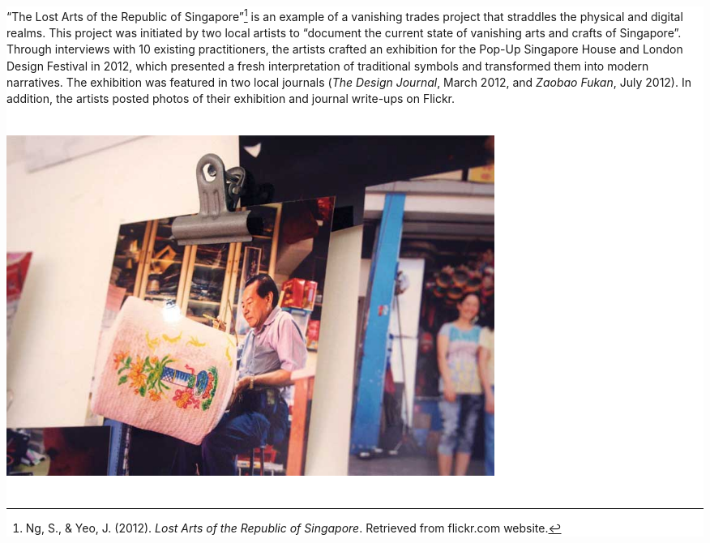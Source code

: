 “The Lost Arts of the Republic of Singapore”[^18] is an example of a vanishing trades project that straddles the physical and digital realms. This project was initiated by two local artists to “document the current state of vanishing arts and crafts of Singapore”. Through interviews with 10 existing practitioners, the artists crafted an exhibition for the Pop-Up Singapore House and London Design Festival in 2012, which presented a fresh interpretation of traditional symbols and transformed them into modern narratives. The exhibition was featured in two local journals (<i>The Design Journal</i>, March 2012, and <i>Zaobao Fukan</i>, July 2012). In addition, the artists posted photos of their exhibition and journal write-ups on Flickr.

<div style="background-color: white;">
<br>
<img src="/images/vol-9-issue-4/forgottentrades/lost_art.jpg" style="width:70%"></div>
<div style="background-color: white;">
<br>

[^1]: [All kinds of everything along walkways of old](http://eresources.nlb.gov.sg/newspapers/Digitised/Article/straitstimes19870316-1.2.59.34.1). (1987, March 16). The Straits Times, p. 26. Retrieved from NewspaperSG.
[^2]: Naidu, R.T. (2016). *[Five-foot-way traders](https://eresources.nlb.gov.sg/infopedia/articles/SIP_105_2005-01-04.html)*. Retrieved from Singapore Infopedia, National Library Singapore.
[^3]: Sullivan, M. (1985). *[“Can survive, la”: Cottage industries in high-rise Singapore](https://eservice.nlb.gov.sg/item_holding.aspx?bid=4082532)* (p. 14). Singapore: G. Brash. (Call no.: RSING 338.634095957 SUL)
[^4]: [Sullivan](https://eservice.nlb.gov.sg/item_holding.aspx?bid=4082532), 1985, p. 15.
[^5]: [Sullivan](https://eservice.nlb.gov.sg/item_holding.aspx?bid=4082532), 1985, p. 26.
[^6]: Naidu, R.T. (2018, July). *[Traditional cobblers](https://eresources.nlb.gov.sg/infopedia/articles/SIP_143_2004-12-14.html)*. Retrieved from Singapore Infopedia, National Library Singapore.
[^7]: National Heritage Board. (2013). <i>Heritage along footpaths: Community Heritage series IV</i> (pp. 4–5). Retrieved from National Heritage Board website; [Naidu](https://eresources.nlb.gov.sg/infopedia/articles/SIP_143_2004-12-14.html), Jul 2018. 
[^8]: National Heritage Board, 2013, pp. 8–10; Naidu, R.T. (2017). *[Parrot astrologers](https://eresources.nlb.gov.sg/infopedia/articles/SIP_602_2005-01-04.html)*. Retrieved from Singapore Infopedia, National Library Singapore; Lo-Ang, S.G., &amp; Chua, C.H. (Eds.). (1992). *[Vanishing trades of Singapore](https://eservice.nlb.gov.sg/item_holding.aspx?bid=6313327)* (pp. 60–64). Singapore: Oral History Department. (Call no.: RSING 338.642095957 VAN)
[^9]: National Heritage Board, 2013, pp. 12–14.
[^10]: Lin, Z. (2005, May 21). Sell kachang puteh it’s a tough nut to crack. <i>The Straits Times</i>. Retrieved from Factiva via NLB’s [eResources](https://eresources.nlb.gov.sg/main/) website.
[^11]: <i>The Straits Times</i>, 21 May 2005.
[^12]: National Heritage Board, 2013, pp. 16–18.
[^13]: [Lo-Ang &amp; Chua](https://eservice.nlb.gov.sg/item_holding.aspx?bid=6313327), 1992, p. 36. 
[^14]: [Lo-Ang &amp; Chua](https://eservice.nlb.gov.sg/item_holding.aspx?bid=6313327), 1992, pp. 35–37.
[^15]: National Heritage Board, 2013, pp. 20–22.
[^16]: National Library Board. (2013). <i>Singapore memory portal</i>. Retrieved from Singapore memory.sg website.
[^17]: Ghetto Singapore. (2013). <i>Vanishing trades of Singapore</i>. Retrieved from ghettosingapore website; Lim, J. (2013, March 15). <i>Trading stories with six tradesmen</i>. Retrieved from The Long and Winding Road website; <i>The vanishing trade: Trishaws in Singapore</i>. (2010, May 17). Retrieved from sgtrishaws.wordpress.com website; Teo, J. (2013). <i>Vanishing trades/scenes in Singapore</i>. Retrieved from pinterest.com wesbite; <i>Vanishing Trades</i>. (1999). Retrieved from ThinkQuest Library website. 
[^18]: Ng, S., &amp; Yeo, J. (2012). <i>Lost Arts of the Republic of Singapore</i>. Retrieved from flickr.com website. 
[^19]: Nathan, D. (1990, March 12). [Indian heritage to go on show at Indian village in two weeks](http://eresources.nlb.gov.sg/newspapers/Digitised/Article/straitstimes19900312-1.2.30.8). <i>The Straits Times</i>, p. 19; Lim, P., &amp; Lim, S.T. (1982, June 6). [Glimpses into trades and tidbits of bygone days](http://eresources.nlb.gov.sg/newspapers/Digitised/Article/straitstimes19820606-1.2.21). <i>The Straits Times</i>, p. 7; [Craftsman behind another vanishing trade….](http://eresources.nlb.gov.sg/newspapers/Digitised/Article/straitstimes19771119-1.2.27) (1977, November 19). <i>The Straits Times</i>, p. 7; Sim, G. (2004, April 12). [Chinatown nightlife to return](http://eresources.nlb.gov.sg/newspapers/Digitised/Article/straitstimes20040412-1.2.24.3). <i>The Straits Times</i>, p. 1. Retrieved from NewspaperSG.
[^20]: Toh, K. (2011, September 11). [Keeping alive a vanishing trade](http://eresources.nlb.gov.sg/newspapers/Digitised/Article/straitstimes20110911-1.2.11.15). <i>The Straits Times</i>, pp. 16–17. Retrieved from NewspaperSG.
[^21]: National Heritage Board. (2013). <i>Exhibitions: Trading stories: Conversations with six pioneering tradesmen</i>. Retrieved from National Heritage Board website. 
[^22]: Sng, M. (2002, June 30). [She chews, she bites, she scores](http://eresources.nlb.gov.sg/newspapers/Digitised/Article/straitstimes20020630-1.2.59.12). <i>The Straits Times</i>, p. 18. Retrieved from NewspaperSG.
[^23]: [Vanishing trades: How do they fare?](http://eresources.nlb.gov.sg/newspapers/Digitised/Article/singmonitor19830305-1.2.34.2) (1983, March 5). <i>Singapore Monitor</i>, p. 21. Retrieved from NewspaperSG.
[^24]: Mediacorp. (2013). <i>My grand partner – Webisode 11 – shoe makers and pen repairing</i>. Retrieved from xin,msn.com website.
[^25]: [All kinds of everything along walkways of old](http://eresources.nlb.gov.sg/newspapers/Digitised/Article/straitstimes19870316-1.2.59.34.1). (1987, March 16). <i>The Straits Times</i>, p. 26. Retrieved from NewspaperSG.
[^26]: Ministry of Defence. (2013). <i>Vanishing trades in Singapore</i>. This three minute video features the Wah Keow Hair Salon, located in Joo Chiat. The family-owned salon opened in 1954 and has been in operation for 59 years. This entry won the Jury’s Choice (Open Category) Best Editing award in the 2013 ciNE65 Season II competition.
[^27]: [Craftsman behind another vanishing trade…](http://eresources.nlb.gov.sg/newspapers/Digitised/Article/straitstimes19771119-1.2.27). (1977, November 19). <i>The Straits Times</i>, p. 7. Retrieved from NewspaprSG.
[^28]: Ho, S.B. (1996, February 8). [Old trades a new hit in phone-card series](http://eresources.nlb.gov.sg/newspapers/Digitised/Article/straitstimes19960208-1.2.79.7.4). <i>The Straits Times</i>, p. 15. Retrieved from NewspaperSG.
[^29]: [Vanishing trades MRT cards](http://eresources.nlb.gov.sg/newspapers/Digitised/Article/straitstimes19970629-1.2.40.7.3). (1997, June 29). <i>The Straits Times</i>, p. 28. Retrieved from NewspaperSG.
[^30]: Gee, J. (2008, January 15). [The samsui women of today](http://eresources.nlb.gov.sg/newspapers/Digitised/Article/straitstimes20080115-2.2.32.4). <i>The Straits Times</i>, p. 22. Retrieved from NewspaperSG.